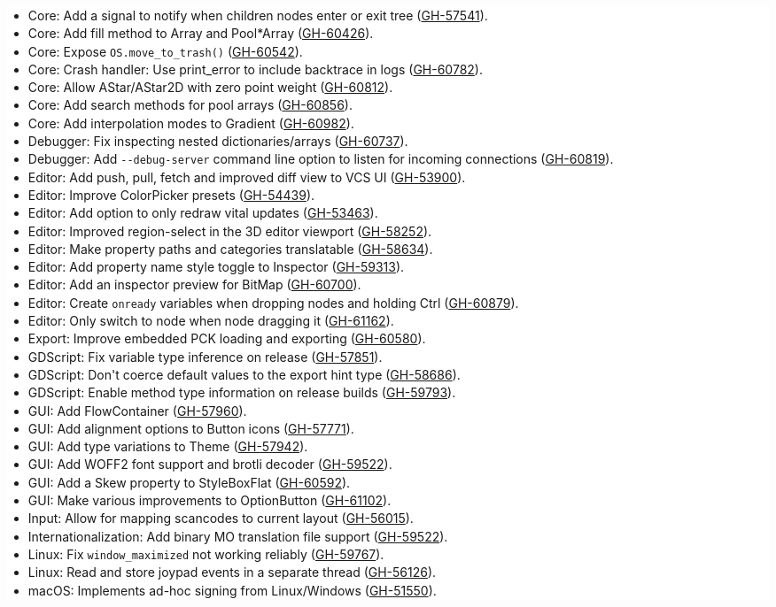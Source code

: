 - Core: Add a signal to notify when children nodes enter or exit tree ([GH-57541](https://github.com/godotengine/godot/pull/57541)).
- Core: Add fill method to Array and Pool*Array ([GH-60426](https://github.com/godotengine/godot/pull/60426)).
- Core: Expose `OS.move_to_trash()` ([GH-60542](https://github.com/godotengine/godot/pull/60542)).
- Core: Crash handler: Use print_error to include backtrace in logs ([GH-60782](https://github.com/godotengine/godot/pull/60782)).
- Core: Allow AStar/AStar2D with zero point weight ([GH-60812](https://github.com/godotengine/godot/pull/60812)).
- Core: Add search methods for pool arrays ([GH-60856](https://github.com/godotengine/godot/pull/60856)).
- Core: Add interpolation modes to Gradient ([GH-60982](https://github.com/godotengine/godot/pull/60982)).
- Debugger: Fix inspecting nested dictionaries/arrays ([GH-60737](https://github.com/godotengine/godot/pull/60737)).
- Debugger: Add `--debug-server` command line option to listen for incoming connections ([GH-60819](https://github.com/godotengine/godot/pull/60819)).
- Editor: Add push, pull, fetch and improved diff view to VCS UI ([GH-53900](https://github.com/godotengine/godot/pull/53900)).
- Editor: Improve ColorPicker presets ([GH-54439](https://github.com/godotengine/godot/pull/54439)).
- Editor: Add option to only redraw vital updates ([GH-53463](https://github.com/godotengine/godot/pull/53463)).
- Editor: Improved region-select in the 3D editor viewport ([GH-58252](https://github.com/godotengine/godot/pull/58252)).
- Editor: Make property paths and categories translatable ([GH-58634](https://github.com/godotengine/godot/pull/58634)).
- Editor: Add property name style toggle to Inspector ([GH-59313](https://github.com/godotengine/godot/pull/59313)).
- Editor: Add an inspector preview for BitMap ([GH-60700](https://github.com/godotengine/godot/pull/60700)).
- Editor: Create `onready` variables when dropping nodes and holding Ctrl ([GH-60879](https://github.com/godotengine/godot/pull/60879)).
- Editor: Only switch to node when node dragging it ([GH-61162](https://github.com/godotengine/godot/pull/61162)).
- Export: Improve embedded PCK loading and exporting ([GH-60580](https://github.com/godotengine/godot/pull/60580)).
- GDScript: Fix variable type inference on release ([GH-57851](https://github.com/godotengine/godot/pull/57851)).
- GDScript: Don't coerce default values to the export hint type ([GH-58686](https://github.com/godotengine/godot/pull/58686)).
- GDScript: Enable method type information on release builds ([GH-59793](https://github.com/godotengine/godot/pull/59793)).
- GUI: Add FlowContainer ([GH-57960](https://github.com/godotengine/godot/pull/57960)).
- GUI: Add alignment options to Button icons ([GH-57771](https://github.com/godotengine/godot/pull/57771)).
- GUI: Add type variations to Theme ([GH-57942](https://github.com/godotengine/godot/pull/57942)).
- GUI: Add WOFF2 font support and brotli decoder ([GH-59522](https://github.com/godotengine/godot/pull/59522)).
- GUI: Add a Skew property to StyleBoxFlat ([GH-60592](https://github.com/godotengine/godot/pull/60592)).
- GUI: Make various improvements to OptionButton ([GH-61102](https://github.com/godotengine/godot/pull/61102)).
- Input: Allow for mapping scancodes to current layout ([GH-56015](https://github.com/godotengine/godot/pull/56015)).
- Internationalization: Add binary MO translation file support ([GH-59522](https://github.com/godotengine/godot/pull/59522)).
- Linux: Fix `window_maximized` not working reliably ([GH-59767](https://github.com/godotengine/godot/pull/59767)).
- Linux: Read and store joypad events in a separate thread ([GH-56126](https://github.com/godotengine/godot/pull/56126)).
- macOS: Implements ad-hoc signing from Linux/Windows ([GH-51550](https://github.com/godotengine/godot/pull/51550)).